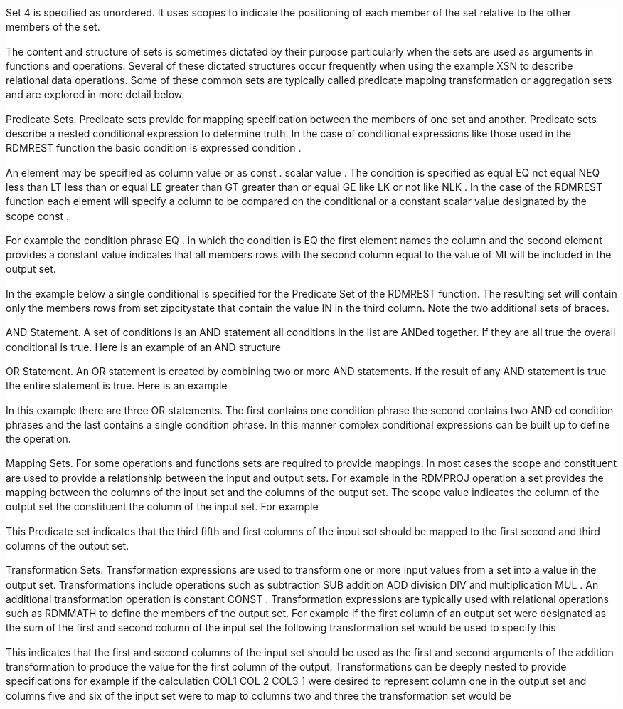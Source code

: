 Set 4 is specified as unordered. It uses scopes to indicate the positioning of each member of the set relative to the other members of the set.

The content and structure of sets is sometimes dictated by their purpose particularly when the sets are used as arguments in functions and operations. Several of these dictated structures occur frequently when using the example XSN to describe relational data operations. Some of these common sets are typically called predicate mapping transformation or aggregation sets and are explored in more detail below.

Predicate Sets. Predicate sets provide for mapping specification between the members of one set and another. Predicate sets describe a nested conditional expression to determine truth. In the case of conditional expressions like those used in the RDMREST function the basic condition is expressed condition .

An element may be specified as column value or as const . scalar value . The condition is specified as equal EQ not equal NEQ less than LT less than or equal LE greater than GT greater than or equal GE like LK or not like NLK . In the case of the RDMREST function each element will specify a column to be compared on the conditional or a constant scalar value designated by the scope const .

For example the condition phrase EQ . in which the condition is EQ the first element names the column and the second element provides a constant value indicates that all members rows with the second column equal to the value of MI will be included in the output set.

In the example below a single conditional is specified for the Predicate Set of the RDMREST function. The resulting set will contain only the members rows from set zipcitystate that contain the value IN in the third column. Note the two additional sets of braces.

AND Statement. A set of conditions is an AND statement all conditions in the list are ANDed together. If they are all true the overall conditional is true. Here is an example of an AND structure 

OR Statement. An OR statement is created by combining two or more AND statements. If the result of any AND statement is true the entire statement is true. Here is an example 

In this example there are three OR statements. The first contains one condition phrase the second contains two AND ed condition phrases and the last contains a single condition phrase. In this manner complex conditional expressions can be built up to define the operation.

Mapping Sets. For some operations and functions sets are required to provide mappings. In most cases the scope and constituent are used to provide a relationship between the input and output sets. For example in the RDMPROJ operation a set provides the mapping between the columns of the input set and the columns of the output set. The scope value indicates the column of the output set the constituent the column of the input set. For example 

This Predicate set indicates that the third fifth and first columns of the input set should be mapped to the first second and third columns of the output set.

Transformation Sets. Transformation expressions are used to transform one or more input values from a set into a value in the output set. Transformations include operations such as subtraction SUB addition ADD division DIV and multiplication MUL . An additional transformation operation is constant CONST . Transformation expressions are typically used with relational operations such as RDMMATH to define the members of the output set. For example if the first column of an output set were designated as the sum of the first and second column of the input set the following transformation set would be used to specify this 

This indicates that the first and second columns of the input set should be used as the first and second arguments of the addition transformation to produce the value for the first column of the output. Transformations can be deeply nested to provide specifications for example if the calculation COL1 COL 2 COL3 1 were desired to represent column one in the output set and columns five and six of the input set were to map to columns two and three the transformation set would be 
